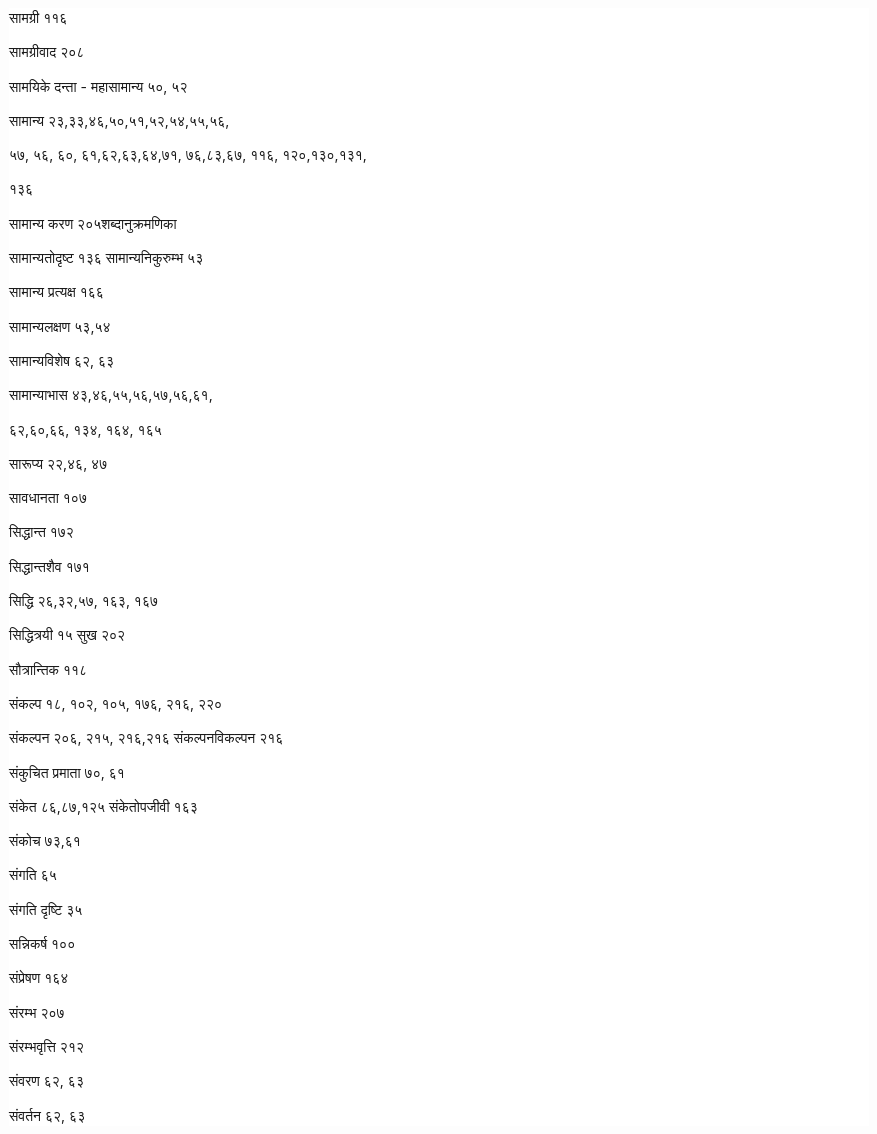 सामग्री ११६ 

सामग्रीवाद २०८ 

सामयिके दन्ता - महासामान्य ५०, ५२ 

सामान्य २३,३३,४६,५०,५१,५२,५४,५५,५६, 

५७, ५६, ६०, ६१,६२,६३,६४,७१, ७६,८३,६७, ११६, १२०,१३०,१३१, 

१३६ 

सामान्य करण २०५शब्दानुक्रमणिका 

सामान्यतोदृष्ट १३६ सामान्यनिकुरुम्भ ५३ 

सामान्य प्रत्यक्ष १६६ 

सामान्यलक्षण ५३,५४ 

सामान्यविशेष ६२, ६३ 

सामान्याभास ४३,४६,५५,५६,५७,५६,६१, 

६२,६०,६६, १३४, १६४, १६५ 

सारूप्य २२,४६, ४७ 

सावधानता १०७ 

सिद्धान्त १७२ 

सिद्धान्तशैव १७१ 

सिद्धि २६,३२,५७, १६३, १६७ 

सिद्धित्रयी १५ सुख २०२ 

सौत्रान्तिक ११८ 

संकल्प १८, १०२, १०५, १७६, २१६, २२० 

संकल्पन २०६, २१५, २१६,२१६ संकल्पनविकल्पन २१६ 

संकुचित प्रमाता ७०, ६१ 

संकेत ८६,८७,१२५ संकेतोपजीवी १६३ 

संकोच ७३,६१ 

संगति ६५ 

संगति दृष्टि ३५ 

सन्निकर्ष १०० 

संप्रेषण १६४ 

संरम्भ २०७ 

संरम्भवृत्ति २१२ 

संवरण ६२, ६३ 

संवर्तन ६२, ६३ 
